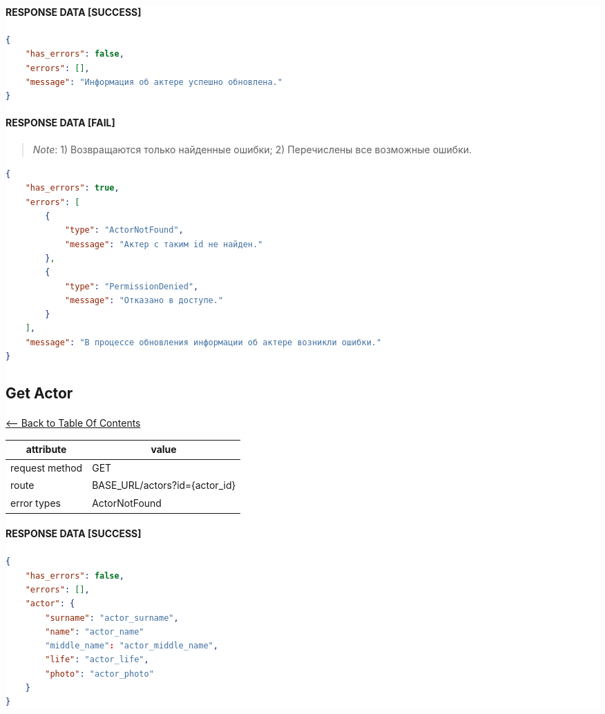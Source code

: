 #### RESPONSE DATA [SUCCESS]

```json
{
    "has_errors": false,
    "errors": [],
    "message": "Информация об актере успешно обновлена."
}
```

#### RESPONSE DATA [FAIL]

>*Note*: 1) Возвращаются только найденные ошибки; 2) Перечислены все возможные ошибки.

```json
{
    "has_errors": true,
    "errors": [
        {
            "type": "ActorNotFound",
            "message": "Актер с таким id не найден."
        },
        {
            "type": "PermissionDenied",
            "message": "Отказано в доступе."
        }
    ],
    "message": "В процессе обновления информации об актере возникли ошибки."
}
```

## Get Actor

[<-- Back to Table Of Contents](#table-of-contents)

|attribute        |value         	      |
|----------------	|-------------------	|
| request method 	| GET |
| route          	| BASE_URL/actors?id={actor_id}|
| error types    	| ActorNotFound |

#### RESPONSE DATA [SUCCESS]

```json
{
    "has_errors": false,
    "errors": [],
    "actor": {
        "surname": "actor_surname",
        "name": "actor_name"
        "middle_name": "actor_middle_name",
        "life": "actor_life",
        "photo": "actor_photo"
    }
}
```
